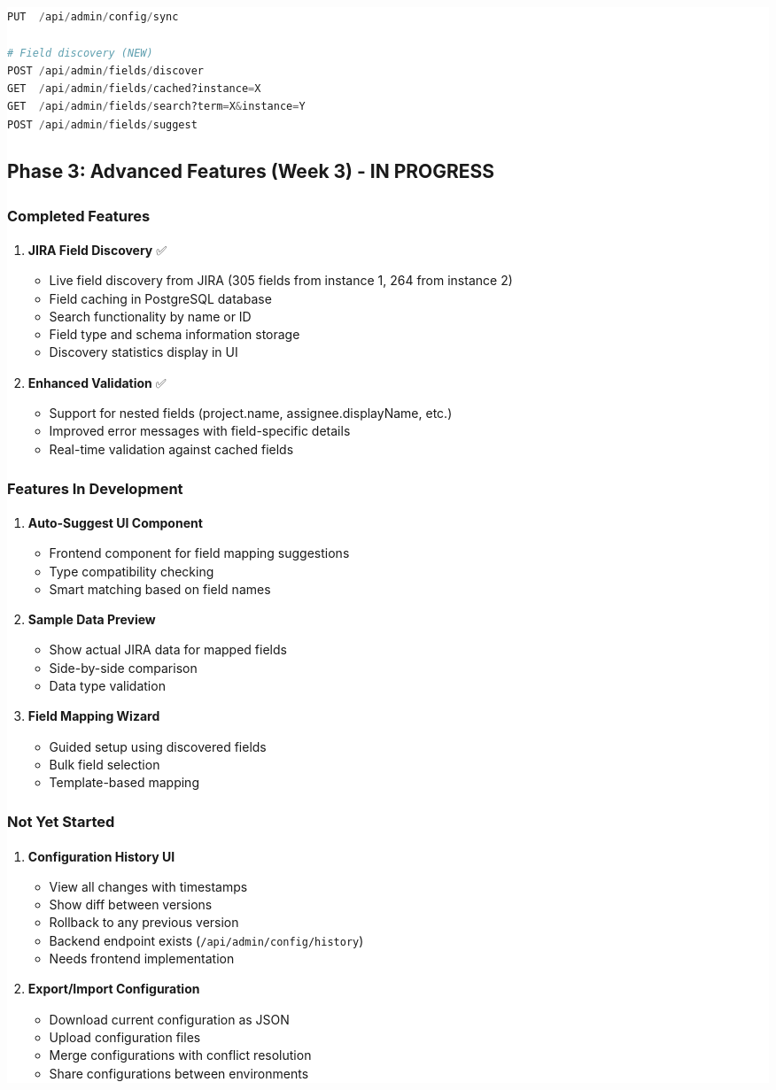 ```python
PUT  /api/admin/config/sync

# Field discovery (NEW)
POST /api/admin/fields/discover
GET  /api/admin/fields/cached?instance=X
GET  /api/admin/fields/search?term=X&instance=Y
POST /api/admin/fields/suggest
```

## Phase 3: Advanced Features (Week 3) - IN PROGRESS

### Completed Features
1. **JIRA Field Discovery** ✅
   - Live field discovery from JIRA (305 fields from instance 1, 264 from instance 2)
   - Field caching in PostgreSQL database
   - Search functionality by name or ID
   - Field type and schema information storage
   - Discovery statistics display in UI

2. **Enhanced Validation** ✅
   - Support for nested fields (project.name, assignee.displayName, etc.)
   - Improved error messages with field-specific details
   - Real-time validation against cached fields

### Features In Development
1. **Auto-Suggest UI Component**
   - Frontend component for field mapping suggestions
   - Type compatibility checking
   - Smart matching based on field names

2. **Sample Data Preview**
   - Show actual JIRA data for mapped fields
   - Side-by-side comparison
   - Data type validation

3. **Field Mapping Wizard**
   - Guided setup using discovered fields
   - Bulk field selection
   - Template-based mapping

### Not Yet Started
1. **Configuration History UI**
   - View all changes with timestamps
   - Show diff between versions
   - Rollback to any previous version
   - Backend endpoint exists (`/api/admin/config/history`)
   - Needs frontend implementation

2. **Export/Import Configuration**
   - Download current configuration as JSON
   - Upload configuration files
   - Merge configurations with conflict resolution
   - Share configurations between environments
